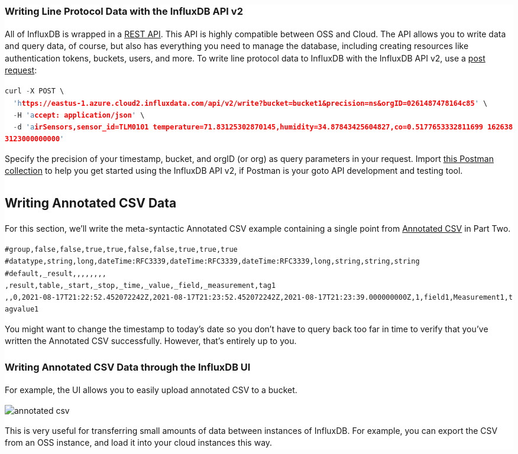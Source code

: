 
### Writing Line Protocol Data with the InfluxDB API v2

All of InfluxDB is wrapped in a [REST API](https://docs.influxdata.com/influxdb/v2.0/api/). This API is highly compatible between OSS and Cloud. The API allows you to write data and query data, of course, but also has everything you need to manage the database, including creating resources like authentication tokens, buckets, users, and more. To write line protocol data to InfluxDB with the InfluxDB API v2, use a [post request](https://docs.influxdata.com/influxdb/v2.0/api/#operation/PostWrite):  

```h
curl -X POST \
  'https://eastus-1.azure.cloud2.influxdata.com/api/v2/write?bucket=bucket1&precision=ns&orgID=0261487478164c85' \
  -H 'accept: application/json' \
  -d 'airSensors,sensor_id=TLM0101 temperature=71.83125302870145,humidity=34.87843425604827,co=0.5177653332811699 1626383123000000000'
```


Specify the precision of your timestamp, bucket, and orgID (or org) as query parameters in your request. Import [this Postman collection](https://github.com/InfluxCommunity/postman_influx_v2_api) to help you get started using the InfluxDB API v2, if Postman is your goto API development and testing tool. 


## Writing Annotated CSV Data 

For this section, we’ll write the meta-syntactic Annotated CSV example containing a single point from [Annotated CSV](https://docs.google.com/document/d/1lTSUBLKtLoUykTTzPTzrpzrMfnzD-E6ngULI8wWsBsk/edit#heading=h.16s6aq2l693g) in Part Two.


```
#group,false,false,true,true,false,false,true,true,true
#datatype,string,long,dateTime:RFC3339,dateTime:RFC3339,dateTime:RFC3339,long,string,string,string
#default,_result,,,,,,,,
,result,table,_start,_stop,_time,_value,_field,_measurement,tag1
,,0,2021-08-17T21:22:52.452072242Z,2021-08-17T21:23:52.452072242Z,2021-08-17T21:23:39.000000000Z,1,field1,Measurement1,tagvalue1
```


You might want to change the timestamp to today’s date so you don’t have to query back too far in time to verify that you’ve written the Annotated CSV successfully. However, that’s entirely up to you. 


### Writing Annotated CSV Data through the InfluxDB UI 

For example, the UI allows you to easily upload annotated CSV to a bucket.


![annotated csv]({{site.url}}/assets/images/part-3/writing-and-querying-data/14-annotated-csv.png)


This is very useful for transferring small amounts of data between instances of InfluxDB. For example, you can export the CSV from an OSS instance, and load it into your cloud instances this way. 

